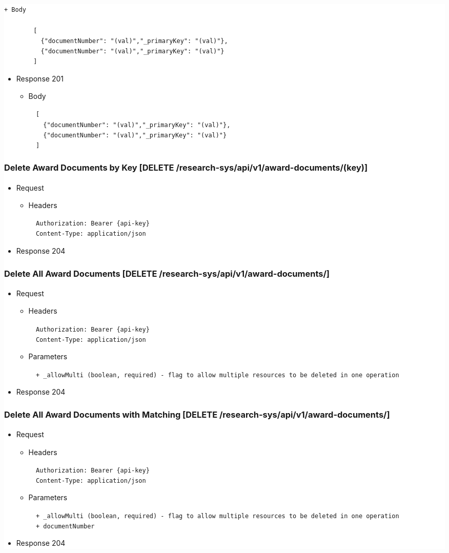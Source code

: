    + Body
    
            [
              {"documentNumber": "(val)","_primaryKey": "(val)"},
              {"documentNumber": "(val)","_primaryKey": "(val)"}
            ]
			
+ Response 201
    
    + Body
            
            [
              {"documentNumber": "(val)","_primaryKey": "(val)"},
              {"documentNumber": "(val)","_primaryKey": "(val)"}
            ]
            
### Delete Award Documents by Key [DELETE /research-sys/api/v1/award-documents/(key)]
	 
+ Request

    + Headers

            Authorization: Bearer {api-key}
            Content-Type: application/json

+ Response 204

### Delete All Award Documents [DELETE /research-sys/api/v1/award-documents/]
	 
+ Request

    + Headers

            Authorization: Bearer {api-key}
            Content-Type: application/json
            
    + Parameters
    
            + _allowMulti (boolean, required) - flag to allow multiple resources to be deleted in one operation

+ Response 204

### Delete All Award Documents with Matching [DELETE /research-sys/api/v1/award-documents/]
	 
+ Request

    + Headers

            Authorization: Bearer {api-key}
            Content-Type: application/json
            
    + Parameters
    
            + _allowMulti (boolean, required) - flag to allow multiple resources to be deleted in one operation
            + documentNumber


+ Response 204

